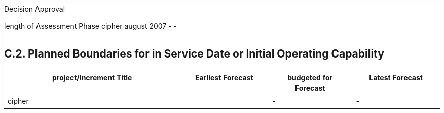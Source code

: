 Decision Approval</Th>
<th>length of Assessment Phase</Th>
</Tr>
</Thead>
<tbody>
<tr>
<td>cipher</Td>
<td>august 2007</Td>
<td>-</Td>
<td>-</Td>
</Tr>
</Tbody>
</Table>

## C.2. Planned Boundaries for in Service Date or Initial Operating Capability

<table>
<colgroup>
<col Style="Width: 40%" />
<col Style="Width: 20%" />
<col Style="Width: 19%" />
<col Style="Width: 20%" />
</Colgroup>
<thead>
<tr>
<th>project/Increment Title</Th>
<th>
Earliest Forecast
</Th>
<th>budgeted for Forecast</Th>
<th>
Latest Forecast
</Th>
</Tr>
</Thead>
<tbody>
<tr>
<td>cipher</Td>
<td>

</Td>
<td>
-
</Td>
<td>
-
</Td>
</Tr>
</Tbody>
</Table>
